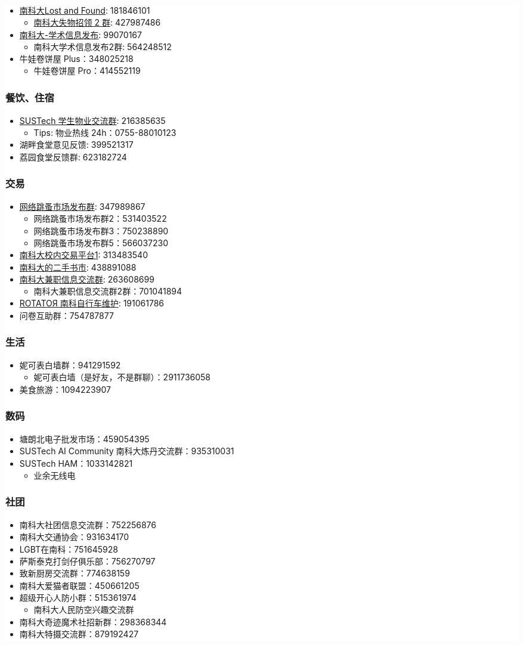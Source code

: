 * [南科大Lost and Found](https://jq.qq.com/?_wv=1027&k=5bgf2pv): 181846101
  * [南科大失物招领 2 群](https://jq.qq.com/?_wv=1027&k=5Y9aSvl): 427987486
* [南科大-学术信息发布](https://jq.qq.com/?_wv=1027&k=5Nu4eyz): 99070167
  * 南科大学术信息发布2群: 564248512
* 牛娃卷饼屋 Plus：348025218
  * 牛娃卷饼屋 Pro：414552119

### 餐饮、住宿

* [SUSTech 学生物业交流群](https://jq.qq.com/?_wv=1027&k=5fnRInv): 216385635
  * Tips: 物业热线 24h：0755-88010123
* 湖畔食堂意见反馈: 399521317
* 荔园食堂反馈群: 623182724

### 交易

* [网络跳蚤市场发布群](https://jq.qq.com/?_wv=1027&k=5Fc4zu8): 347989867
  * 网络跳蚤市场发布群2：531403522
  * 网络跳蚤市场发布群3：750238890
  * 网络跳蚤市场发布群5：566037230
* [南科大校内交易平台1](https://jq.qq.com/?_wv=1027&k=5XiJaPQ): 313483540
* [南科大的二手书市](https://jq.qq.com/?_wv=1027&k=5oICKR3): 438891088
* [南科大兼职信息交流群](https://jq.qq.com/?_wv=1027&k=5n46UdU): 263608699
  * 南科大兼职信息交流群2群：701041894
* [ROTATOЯ 南科自行车维护](https://jq.qq.com/?_wv=1027&k=5sx9zJY): 191061786
* 问卷互助群：754787877

### 生活

- 妮可表白墙群：941291592
  - 妮可表白墙（是好友，不是群聊）：2911736058
- 美食旅游：1094223907

### 数码

- 塘朗北电子批发市场：459054395
- SUSTech AI Community 南科大炼丹交流群：935310031
- SUSTech HAM：1033142821
  - 业余无线电

### 社团

- 南科大社团信息交流群：752256876
- 南科大交通协会：931634170
- LGBT在南科：751645928
- 萨斯泰克打剑仔俱乐部：756270797
- 致新厨房交流群：774638159
- 南科大爱猫者联盟：450661205
- 超级开心人防小群：515361974
  - 南科大人民防空兴趣交流群
- 南科大奇迹魔术社招新群：298368344
- 南科大特摄交流群：879192427
